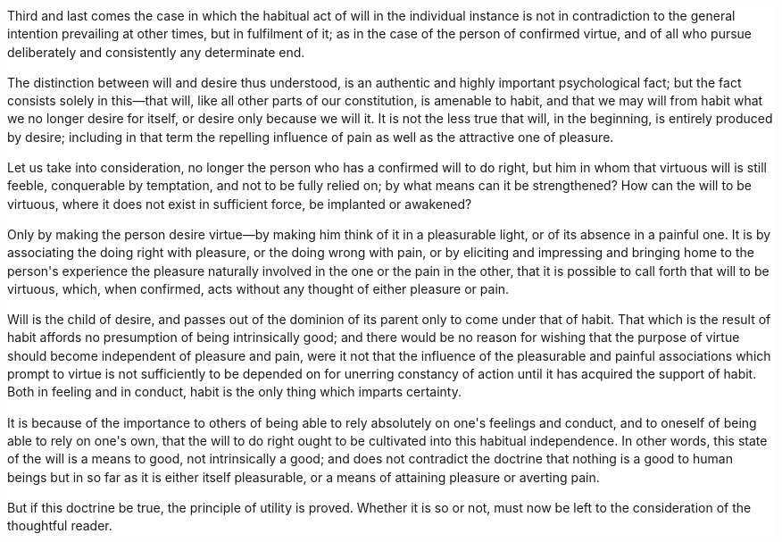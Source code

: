 Third and last comes the case in which the habitual act of will in the individual instance is not in contradiction to the general intention prevailing at other times, but in fulfilment of it; as in the case of the person of confirmed virtue, and of all who pursue deliberately and consistently any determinate end. 

The distinction between will and desire thus understood, is an authentic and highly important psychological fact; but the fact consists solely in this—that will, like all other parts of our constitution, is amenable to habit, and that we may will from habit what we no longer desire for itself, or desire only because we will it. It is not the less true that will, in the beginning, is entirely produced by desire; including in that term the repelling influence of pain as well as the attractive one of pleasure. 

Let us take into consideration, no longer the person who has a confirmed will to do right, but him in whom that virtuous will is still feeble, conquerable by temptation, and not to be fully relied on; by what means can it be strengthened? How can the will to be virtuous, where it does not exist in sufficient force, be implanted or awakened? 

Only by making the person desire virtue—by making him think of it in a pleasurable light, or of its absence in a painful one. It is by associating the doing right with pleasure, or the doing wrong with pain, or by eliciting and impressing and bringing home to the person's experience the pleasure naturally involved in the one or the pain in the other, that it is possible to call forth that will to be virtuous, which, when confirmed, acts without any thought of either pleasure or pain. 

Will is the child of desire, and passes out of the dominion of its parent only to come under that of habit. That which is the result of habit affords no presumption of being intrinsically good; and there would be no reason for wishing that the purpose of virtue should become independent of pleasure and pain, were it not that the influence of the pleasurable and painful associations which prompt to virtue is not sufficiently to be depended on for unerring constancy of action until it has acquired the support of habit. Both in feeling and in conduct, habit is the only thing which imparts certainty. 

It is because of the importance to others of being able to rely absolutely on one's feelings and conduct, and to oneself of being able to rely on one's own, that the will to do right ought to be cultivated into this habitual independence. In other words, this state of the will is a means to good, not intrinsically a good; and does not contradict the doctrine that nothing is a good to human beings but in so far as it is either itself pleasurable, or a means of attaining pleasure or averting pain.

But if this doctrine be true, the principle of utility is proved. Whether it is so or not, must now be left to the consideration of the thoughtful reader.

